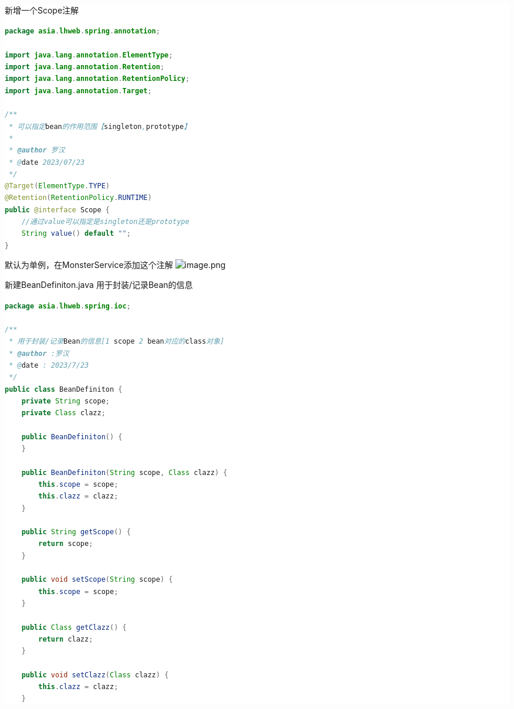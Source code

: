 
新增一个Scope注解
```java
package asia.lhweb.spring.annotation;

import java.lang.annotation.ElementType;
import java.lang.annotation.Retention;
import java.lang.annotation.RetentionPolicy;
import java.lang.annotation.Target;

/**
 * 可以指定bean的作用范围【singleton,prototype】
 *
 * @author 罗汉
 * @date 2023/07/23
 */
@Target(ElementType.TYPE)
@Retention(RetentionPolicy.RUNTIME)
public @interface Scope {
    //通过value可以指定是singleton还是prototype
    String value() default "";
}

```
默认为单例，在MonsterService添加这个注解
![image.png](https://cdn.nlark.com/yuque/0/2023/png/35399149/1690098630424-420f0f09-17eb-4146-af3f-34f961e7636c.png#averageHue=%23fdfcfa&clientId=ufefc7b87-0e21-4&from=paste&height=328&id=uc4a429c2&originHeight=410&originWidth=711&originalType=binary&ratio=1.25&rotation=0&showTitle=false&size=54324&status=done&style=none&taskId=u47fbe45e-3331-4526-9bcf-2d5a45f9de2&title=&width=568.8)

新建BeanDefiniton.java 用于封装/记录Bean的信息
```java
package asia.lhweb.spring.ioc;

/**
 * 用于封装/记录Bean的信息[1 scope 2 bean对应的class对象]
 * @author :罗汉
 * @date : 2023/7/23
 */
public class BeanDefiniton {
    private String scope;
    private Class clazz;

    public BeanDefiniton() {
    }

    public BeanDefiniton(String scope, Class clazz) {
        this.scope = scope;
        this.clazz = clazz;
    }

    public String getScope() {
        return scope;
    }

    public void setScope(String scope) {
        this.scope = scope;
    }

    public Class getClazz() {
        return clazz;
    }

    public void setClazz(Class clazz) {
        this.clazz = clazz;
    }

```
